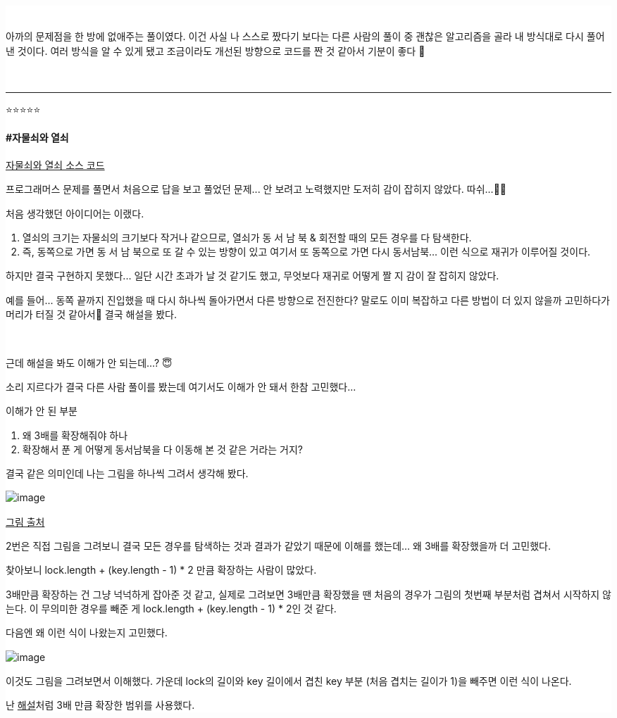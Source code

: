 <br>

아까의 문제점을 한 방에 없애주는 풀이였다. 이건 사실 나 스스로 짰다기 보다는 다른 사람의 풀이 중 괜찮은 알고리즘을 골라 내 방식대로 다시 풀어낸 것이다. 여러 방식을 알 수 있게 됐고 조금이라도 개선된 방향으로 코드를 짠 것 같아서 기분이 좋다 🌷

<br>

<hr>

⭐⭐⭐⭐⭐


#### #자물쇠와 열쇠

[자물쇠와 열쇠 소스 코드](https://github.com/hjyeon-n/Algorithm_study/blob/master/Programmers/2020.09/%EC%9E%90%EB%AC%BC%EC%87%A0%EC%99%80%20%EC%97%B4%EC%87%A0.java)

프로그래머스 문제를 풀면서 처음으로 답을 보고 풀었던 문제... 안 보려고 노력했지만 도저히 감이 잡히지 않았다. 따쉬...🤦‍♀️

처음 생각했던 아이디어는 이랬다.

1. 열쇠의 크기는 자물쇠의 크기보다 작거나 같으므로, 열쇠가 동 서 남 북 & 회전할 때의 모든 경우를 다 탐색한다.
2. 즉, 동쪽으로 가면 동 서 남 북으로 또 갈 수 있는 방향이 있고 여기서 또 동쪽으로 가면 다시 동서남북... 이런 식으로 재귀가 이루어질 것이다.

하지만 결국 구현하지 못했다... 일단 시간 초과가 날 것 같기도 했고, 무엇보다 재귀로 어떻게 짤 지 감이 잘 잡히지 않았다. 

예를 들어... 동쪽 끝까지 진입했을 때 다시 하나씩 돌아가면서 다른 방향으로 전진한다? 말로도 이미 복잡하고 다른 방법이 더 있지 않을까 고민하다가 머리가 터질 것 같아서🤯 결국 해설을 봤다.

<br>

근데 해설을 봐도 이해가 안 되는데...? 😇

소리 지르다가 결국 다른 사람 풀이를 봤는데 여기서도 이해가 안 돼서 한참 고민했다...

이해가 안 된 부분

1. 왜 3배를 확장해줘야 하나
2. 확장해서 푼 게 어떻게 동서남북을 다 이동해 본 것 같은 거라는 거지?

결국 같은 의미인데 나는 그림을 하나씩 그려서 생각해 봤다.

![image](https://user-images.githubusercontent.com/62419307/92690343-cdf2f480-f37b-11ea-8591-0854e91393f4.png)

[그림 출처](https://travelbeeee.tistory.com/415)

2번은 직접 그림을 그려보니 결국 모든 경우를 탐색하는 것과 결과가 같았기 때문에 이해를 했는데... 왜 3배를 확장했을까 더 고민했다.

찾아보니 lock.length + (key.length - 1) * 2 만큼 확장하는 사람이 많았다. 

3배만큼 확장하는 건 그냥 넉넉하게 잡아준 것 같고, 실제로 그려보면 3배만큼 확장했을 땐 처음의 경우가 그림의 첫번째 부분처럼 겹쳐서 시작하지 않는다. 이 무의미한 경우를 빼준 게 lock.length + (key.length - 1) * 2인 것 같다.

다음엔 왜 이런 식이 나왔는지 고민했다.

![image](https://user-images.githubusercontent.com/62419307/92691920-5c687580-f37e-11ea-99b6-49a8bcb7f77d.png)

이것도 그림을 그려보면서 이해했다. 가운데 lock의 길이와 key 길이에서 겹친 key 부분 (처음 겹치는 길이가 1)을 빼주면 이런 식이 나온다.

난 [해설](https://tech.kakao.com/2019/10/02/kakao-blind-recruitment-2020-round1/)처럼 3배 만큼 확장한 범위를 사용했다.
